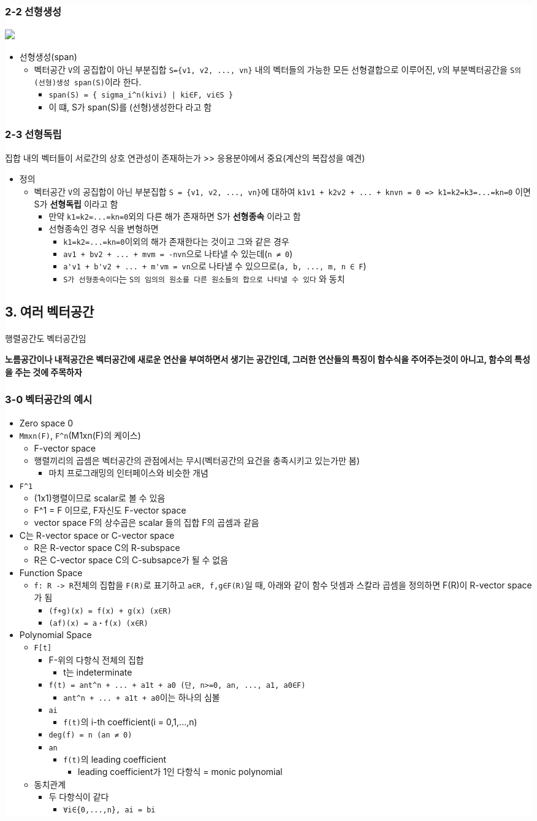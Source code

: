 ### 2-2 선형생성

![](./images/ch3/span.png)

- 선형생성(span)
  - 벡터공간 `V`의 공집합이 아닌 부분집합 `S={v1, v2, ..., vn}` 내의 벡터들의 가능한 모든 선형결합으로 이루어진, `V`의 부분벡터공간을 `S의 (선형)생성 span(S)`이라 한다.
    - `span(S) = { sigma_i^n(kivi) | ki∈F, vi∈S }`
    - 이 떄, S가 span(S)를 (선형)생성한다 라고 함

### 2-3 선형독립

집합 내의 벡터들이 서로간의 상호 연관성이 존재하는가 >> 응용분야에서 중요(계산의 복잡성을 예견)

- 정의
  - 벡터공간 `V`의 공집합이 아닌 부분집합 `S = {v1, v2, ..., vn}`에 대하여 `k1v1 + k2v2 + ... + knvn = 0 => k1=k2=k3=...=kn=0` 이면 S가 **선형독립** 이라고 함
    - 만약 `k1=k2=...=kn=0`외의 다른 해가 존재하면 S가 **선형종속** 이라고 함
    - 선형종속인 경우 식을 변형하면
      - `k1=k2=...=kn=0`이외의 해가 존재한다는 것이고 그와 같은 경우
      - `av1 + bv2 + ... + mvm = -nvn`으로 나타낼 수 있는데(`n ≠ 0`)
      - `a'v1 + b'v2 + ... + m'vm = vn`으로 나타낼 수 있으므로(`a, b, ..., m, n ∈ F`)
      - `S가 선형종속이다`는 `S의 임의의 원소를 다른 원소들의 합으로 나타낼 수 있다` 와 동치

## 3. 여러 벡터공간

행렬공간도 벡터공간임

**노름공간이나 내적공간은 벡터공간에 새로운 연산을 부여하면서 생기는 공간인데, 그러한 연산들의 특징이 함수식을 주어주는것이 아니고, 함수의 특성을 주는 것에 주목하자**

### 3-0 벡터공간의 예시

- Zero space 0
- `Mmxn(F)`, `F^n`(M1xn(F)의 케이스)
  - F-vector space
  - 행렬끼리의 곱셈은 벡터공간의 관점에서는 무시(벡터공간의 요건을 충족시키고 있는가만 봄)
    - 마치 프로그래밍의 인터페이스와 비슷한 개념
- `F^1`
  - (1x1)행렬이므로 scalar로 볼 수 있음
  - F^1 = F 이므로, F자신도 F-vector space
  - vector space F의 상수곱은 scalar 들의 집합 F의 곱셈과 같음
- C는 R-vector space or C-vector space
  - R은 R-vector space C의 R-subspace
  - R은 C-vector space C의 C-subsapce가 될 수 없음
- Function Space
  - `f: R -> R`전체의 집합을 `F(R)`로 표기하고 `a∈R, f,g∈F(R)`일 때, 아래와 같이 함수 덧셈과 스칼라 곱셈을 정의하면 F(R)이 R-vector space가 됨
    - `(f+g)(x) = f(x) + g(x) (x∈R)`
    - `(af)(x) = a・f(x) (x∈R)`
- Polynomial Space
  - `F[t]`
    - F-위의 다항식 전체의 집합
      - t는 indeterminate
    - `f(t) = ant^n + ... + a1t + a0 (단, n>=0, an, ..., a1, a0∈F)`
      - `ant^n + ... + a1t + a0`이는 하나의 심볼
    - `ai`
      - `f(t)`의 i-th coefficient(i = 0,1,...,n)
    - `deg(f) = n (an ≠ 0)`
    - `an`
      - `f(t)`의 leading coefficient
        - leading coefficient가 1인 다항식 = monic polynomial
  - 동치관계
    - 두 다항식이 같다
      - `∀i∈{0,...,n}, ai = bi`